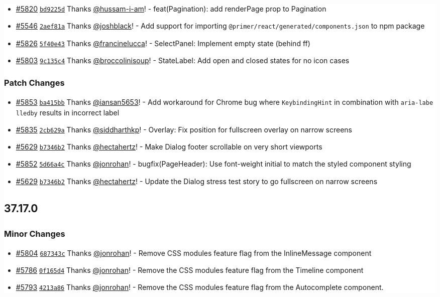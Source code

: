 - [#5820](https://github.com/primer/react/pull/5820) [`bd9225d`](https://github.com/primer/react/commit/bd9225df84b1636c6db17217d3304bbdc026d998) Thanks [@hussam-i-am](https://github.com/hussam-i-am)! - feat(Pagination): add renderPage prop to Pagination

- [#5546](https://github.com/primer/react/pull/5546) [`2aef81a`](https://github.com/primer/react/commit/2aef81a1252598c21b3e615590b468a5774ab74e) Thanks [@joshblack](https://github.com/joshblack)! - Add support for importing `@primer/react/generated/components.json` to npm package

- [#5826](https://github.com/primer/react/pull/5826) [`5f40e43`](https://github.com/primer/react/commit/5f40e43cb3d70f049b23de005849f543cdeaa9d6) Thanks [@francinelucca](https://github.com/francinelucca)! - SelectPanel: Implement empty state (behind ff)

- [#5803](https://github.com/primer/react/pull/5803) [`9c135c4`](https://github.com/primer/react/commit/9c135c40170cddf7b4308b97134578df87f7141f) Thanks [@broccolinisoup](https://github.com/broccolinisoup)! - StateLabel: Add open and closed states for no icon cases

### Patch Changes

- [#5853](https://github.com/primer/react/pull/5853) [`ba415bb`](https://github.com/primer/react/commit/ba415bb6f95f1be39ac14265b5707aa91265150a) Thanks [@iansan5653](https://github.com/iansan5653)! - Add workaround for Chrome bug where `KeybindingHint` in combination with `aria-labelledby` results in incorrect label

- [#5835](https://github.com/primer/react/pull/5835) [`2cb629a`](https://github.com/primer/react/commit/2cb629a17c6adcac536c3424d99880f58468e0f3) Thanks [@siddharthkp](https://github.com/siddharthkp)! - Overlay: Fix position for fullscreen overlay on narrow screens

- [#5629](https://github.com/primer/react/pull/5629) [`b7346b2`](https://github.com/primer/react/commit/b7346b296b831efa9e2c3db24c6460623c0efae5) Thanks [@hectahertz](https://github.com/hectahertz)! - Make Dialog footer scrollable on very short viewports

- [#5852](https://github.com/primer/react/pull/5852) [`5d66a4c`](https://github.com/primer/react/commit/5d66a4c07f9d0c45e9cb6e119b4e41ee95e15edd) Thanks [@jonrohan](https://github.com/jonrohan)! - bugfix(PageHeader): Use font-weight initial to match the styled component styling

- [#5629](https://github.com/primer/react/pull/5629) [`b7346b2`](https://github.com/primer/react/commit/b7346b296b831efa9e2c3db24c6460623c0efae5) Thanks [@hectahertz](https://github.com/hectahertz)! - Update the Dialog stress test story to go fullscreen on narrow screens

## 37.17.0

### Minor Changes

- [#5804](https://github.com/primer/react/pull/5804) [`687343c`](https://github.com/primer/react/commit/687343c6c0b57c80862b898ecd7ed51cc4c2fec8) Thanks [@jonrohan](https://github.com/jonrohan)! - Remove CSS modules feature flag from the InlineMessage component

- [#5786](https://github.com/primer/react/pull/5786) [`0f165d4`](https://github.com/primer/react/commit/0f165d443586a9bf34931b944bc00e031b7c81ab) Thanks [@jonrohan](https://github.com/jonrohan)! - Remove the CSS modules feature flag from the Timeline component

- [#5793](https://github.com/primer/react/pull/5793) [`4213a86`](https://github.com/primer/react/commit/4213a86c64d938d787c022d0a61b6379d3ff9418) Thanks [@jonrohan](https://github.com/jonrohan)! - Remove the CSS modules feature flag from the Autocomplete component.
